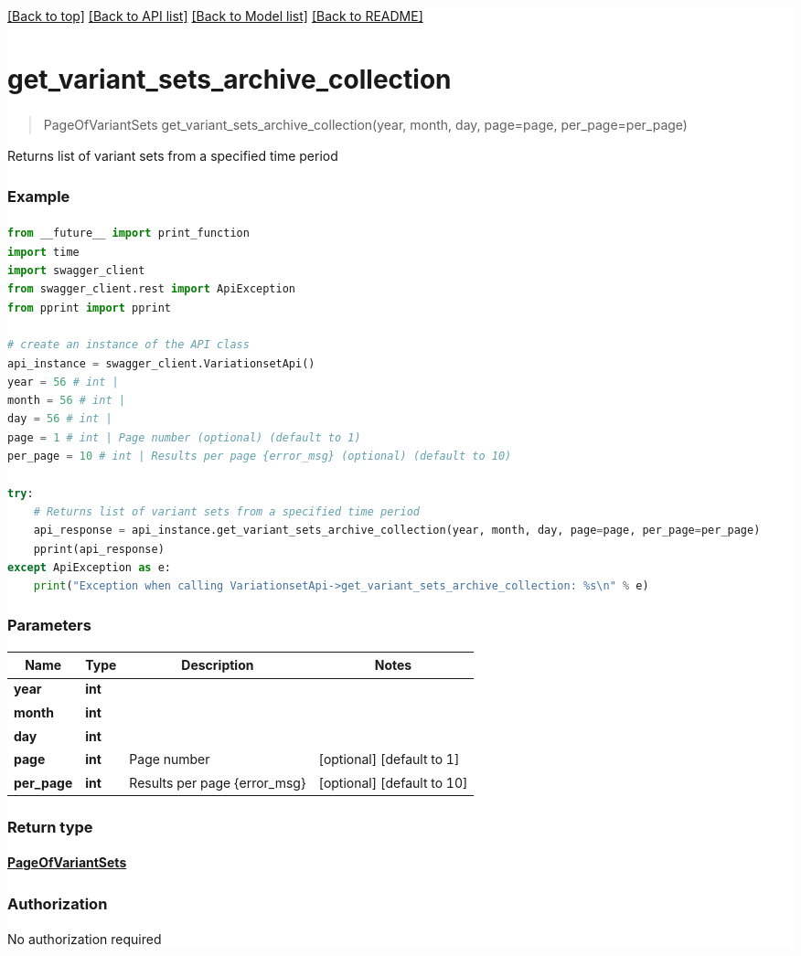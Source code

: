 [[Back to top]](#) [[Back to API list]](../README.md#documentation-for-api-endpoints) [[Back to Model list]](../README.md#documentation-for-models) [[Back to README]](../README.md)

# **get_variant_sets_archive_collection**
> PageOfVariantSets get_variant_sets_archive_collection(year, month, day, page=page, per_page=per_page)

Returns list of variant sets from a specified time period

### Example
```python
from __future__ import print_function
import time
import swagger_client
from swagger_client.rest import ApiException
from pprint import pprint

# create an instance of the API class
api_instance = swagger_client.VariationsetApi()
year = 56 # int | 
month = 56 # int | 
day = 56 # int | 
page = 1 # int | Page number (optional) (default to 1)
per_page = 10 # int | Results per page {error_msg} (optional) (default to 10)

try:
    # Returns list of variant sets from a specified time period
    api_response = api_instance.get_variant_sets_archive_collection(year, month, day, page=page, per_page=per_page)
    pprint(api_response)
except ApiException as e:
    print("Exception when calling VariationsetApi->get_variant_sets_archive_collection: %s\n" % e)
```

### Parameters

Name | Type | Description  | Notes
------------- | ------------- | ------------- | -------------
 **year** | **int**|  | 
 **month** | **int**|  | 
 **day** | **int**|  | 
 **page** | **int**| Page number | [optional] [default to 1]
 **per_page** | **int**| Results per page {error_msg} | [optional] [default to 10]

### Return type

[**PageOfVariantSets**](PageOfVariantSets.md)

### Authorization

No authorization required
